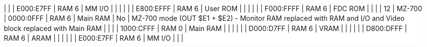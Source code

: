 |      |             |   E000:E7FF     | RAM 6 | MM I/O         |              |                                                                                                                                                                                                                                                                                                                                                                                                                                                                                                                                                                                                                                                                                    |
|      |             |   E800:EFFF     | RAM 6 | User ROM       |              |                                                                                                                                                                                                                                                                                                                                                                                                                                                                                                                                                                                                                                                                                    |
|      |             |   F000:FFFF     | RAM 6 | FDC ROM        |              |                                                                                                                                                                                                                                                                                                                                                                                                                                                                                                                                                                                                                                                                                    |
| 12   | MZ-700      |   0000:0FFF     | RAM 6 | Main RAM       | No           | MZ-700 mode (OUT $E1 + $E2) -   Monitor RAM replaced with RAM and I/O and Video block replaced with Main RAM                                                                                                                                                                                                                                                                                                                                                                                                                                                                                                                                                                       |
|      |             |   1000:CFFF     | RAM 0 | Main RAM       |              |                                                                                                                                                                                                                                                                                                                                                                                                                                                                                                                                                                                                                                                                                    |
|      |             |   D000:D7FF     | RAM 6 | VRAM           |              |                                                                                                                                                                                                                                                                                                                                                                                                                                                                                                                                                                                                                                                                                    |
|      |             |   D800:DFFF     | RAM 6 | ARAM           |              |                                                                                                                                                                                                                                                                                                                                                                                                                                                                                                                                                                                                                                                                                    |
|      |             |   E000:E7FF     | RAM 6 | MM I/O         |              |                                                                                                                                                                                                                                                                                                                                                                                                                                                                                                                                                                                                                                                                                    |